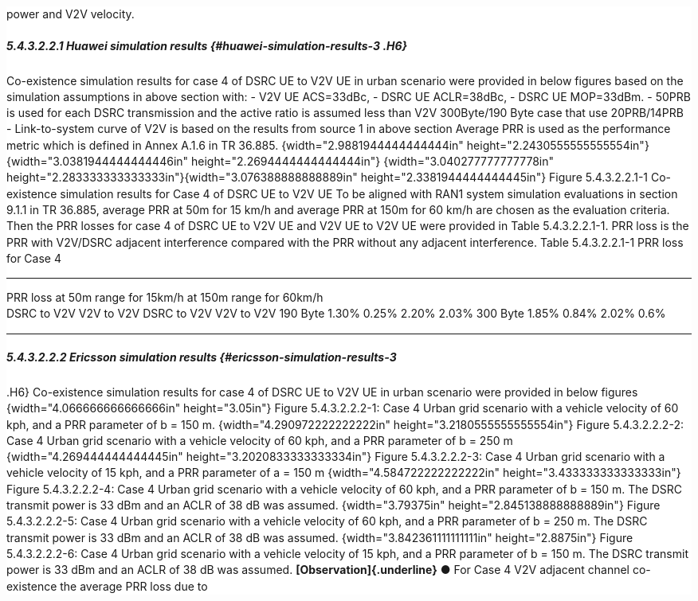 power and V2V velocity.
##### 5.4.3.2.2.1 Huawei simulation results {#huawei-simulation-results-3 .H6}
Co-existence simulation results for case 4 of DSRC UE to V2V UE in urban
scenario were provided in below figures based on the simulation assumptions in
above section with:
\- V2V UE ACS=33dBc,
\- DSRC UE ACLR=38dBc,
\- DSRC UE MOP=33dBm.
\- 50PRB is used for each DSRC transmission and the active ratio is assumed
less than V2V 300Byte/190 Byte case that use 20PRB/14PRB
\- Link-to-system curve of V2V is based on the results from source 1 in above
section
Average PRR is used as the performance metric which is defined in Annex A.1.6
in TR 36.885.
{width="2.9881944444444444in"
height="2.2430555555555554in"}{width="3.0381944444444446in"
height="2.2694444444444444in"}
{width="3.040277777777778in"
height="2.283333333333333in"}{width="3.076388888888889in"
height="2.3381944444444445in"}
Figure 5.4.3.2.2.1-1 Co-existence simulation results for Case 4 of DSRC UE to
V2V UE
To be aligned with RAN1 system simulation evaluations in section 9.1.1 in TR
36.885, average PRR at 50m for 15 km/h and average PRR at 150m for 60 km/h are
chosen as the evaluation criteria. Then the PRR losses for case 4 of DSRC UE
to V2V UE and V2V UE to V2V UE were provided in Table 5.4.3.2.2.1-1. PRR loss
is the PRR with V2V/DSRC adjacent interference compared with the PRR without
any adjacent interference.
Table 5.4.3.2.2.1-1 PRR loss for Case 4
* * *
PRR loss at 50m range for 15km/h at 150m range for 60km/h  
DSRC to V2V V2V to V2V DSRC to V2V V2V to V2V 190 Byte 1.30% 0.25% 2.20% 2.03%
300 Byte 1.85% 0.84% 2.02% 0.6%
* * *
##### 5.4.3.2.2.2 Ericsson simulation results {#ericsson-simulation-results-3
.H6}
Co-existence simulation results for case 4 of DSRC UE to V2V UE in urban
scenario were provided in below figures
{width="4.066666666666666in" height="3.05in"}
Figure 5.4.3.2.2.2-1: Case 4 Urban grid scenario with a vehicle velocity of 60
kph, and a PRR parameter of b = 150 m.
{width="4.290972222222222in" height="3.2180555555555554in"}
Figure 5.4.3.2.2.2-2: Case 4 Urban grid scenario with a vehicle velocity of 60
kph, and a PRR parameter of b = 250 m
{width="4.269444444444445in" height="3.2020833333333334in"}
Figure 5.4.3.2.2.2-3: Case 4 Urban grid scenario with a vehicle velocity of 15
kph, and a PRR parameter of a = 150 m
{width="4.584722222222222in" height="3.433333333333333in"}
Figure 5.4.3.2.2.2-4: Case 4 Urban grid scenario with a vehicle velocity of 60
kph, and a PRR parameter of b = 150 m. The DSRC transmit power is 33 dBm and
an ACLR of 38 dB was assumed.
{width="3.79375in" height="2.845138888888889in"}
Figure 5.4.3.2.2.2-5: Case 4 Urban grid scenario with a vehicle velocity of 60
kph, and a PRR parameter of b = 250 m. The DSRC transmit power is 33 dBm and
an ACLR of 38 dB was assumed.
{width="3.842361111111111in" height="2.8875in"}
Figure 5.4.3.2.2.2-6: Case 4 Urban grid scenario with a vehicle velocity of 15
kph, and a PRR parameter of b = 150 m. The DSRC transmit power is 33 dBm and
an ACLR of 38 dB was assumed.
**[Observation]{.underline}**
● For Case 4 V2V adjacent channel co-existence the average PRR loss due to